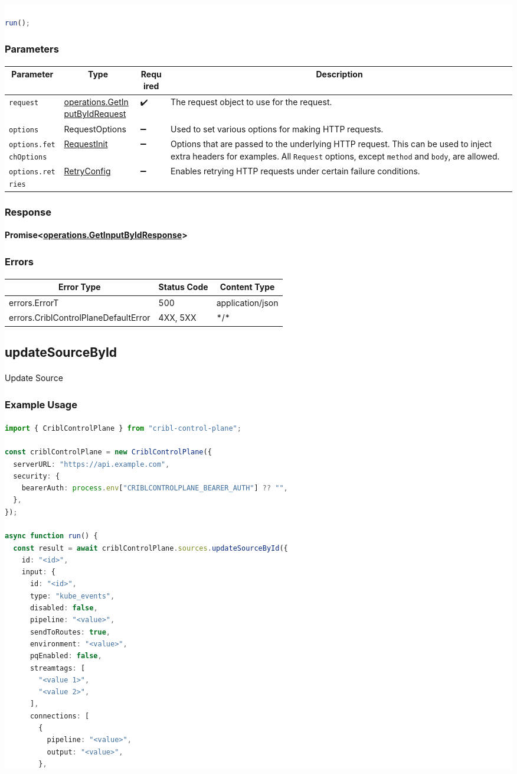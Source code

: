 ```typescript

run();
```

### Parameters

| Parameter                                                                                                                                                                      | Type                                                                                                                                                                           | Required                                                                                                                                                                       | Description                                                                                                                                                                    |
| ------------------------------------------------------------------------------------------------------------------------------------------------------------------------------ | ------------------------------------------------------------------------------------------------------------------------------------------------------------------------------ | ------------------------------------------------------------------------------------------------------------------------------------------------------------------------------ | ------------------------------------------------------------------------------------------------------------------------------------------------------------------------------ |
| `request`                                                                                                                                                                      | [operations.GetInputByIdRequest](../../models/operations/getinputbyidrequest.md)                                                                                               | :heavy_check_mark:                                                                                                                                                             | The request object to use for the request.                                                                                                                                     |
| `options`                                                                                                                                                                      | RequestOptions                                                                                                                                                                 | :heavy_minus_sign:                                                                                                                                                             | Used to set various options for making HTTP requests.                                                                                                                          |
| `options.fetchOptions`                                                                                                                                                         | [RequestInit](https://developer.mozilla.org/en-US/docs/Web/API/Request/Request#options)                                                                                        | :heavy_minus_sign:                                                                                                                                                             | Options that are passed to the underlying HTTP request. This can be used to inject extra headers for examples. All `Request` options, except `method` and `body`, are allowed. |
| `options.retries`                                                                                                                                                              | [RetryConfig](../../lib/utils/retryconfig.md)                                                                                                                                  | :heavy_minus_sign:                                                                                                                                                             | Enables retrying HTTP requests under certain failure conditions.                                                                                                               |

### Response

**Promise\<[operations.GetInputByIdResponse](../../models/operations/getinputbyidresponse.md)\>**

### Errors

| Error Type                           | Status Code                          | Content Type                         |
| ------------------------------------ | ------------------------------------ | ------------------------------------ |
| errors.ErrorT                        | 500                                  | application/json                     |
| errors.CriblControlPlaneDefaultError | 4XX, 5XX                             | \*/\*                                |

## updateSourceById

Update Source

### Example Usage

```typescript
import { CriblControlPlane } from "cribl-control-plane";

const criblControlPlane = new CriblControlPlane({
  serverURL: "https://api.example.com",
  security: {
    bearerAuth: process.env["CRIBLCONTROLPLANE_BEARER_AUTH"] ?? "",
  },
});

async function run() {
  const result = await criblControlPlane.sources.updateSourceById({
    id: "<id>",
    input: {
      id: "<id>",
      type: "kube_events",
      disabled: false,
      pipeline: "<value>",
      sendToRoutes: true,
      environment: "<value>",
      pqEnabled: false,
      streamtags: [
        "<value 1>",
        "<value 2>",
      ],
      connections: [
        {
          pipeline: "<value>",
          output: "<value>",
        },
```